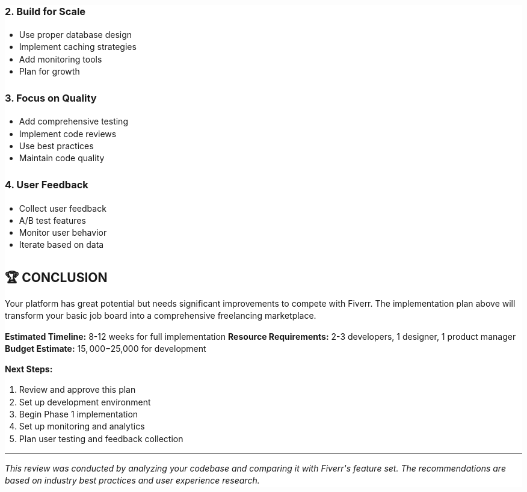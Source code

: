 ### **2. Build for Scale**
- Use proper database design
- Implement caching strategies
- Add monitoring tools
- Plan for growth

### **3. Focus on Quality**
- Add comprehensive testing
- Implement code reviews
- Use best practices
- Maintain code quality

### **4. User Feedback**
- Collect user feedback
- A/B test features
- Monitor user behavior
- Iterate based on data

## 🏆 CONCLUSION

Your platform has great potential but needs significant improvements to compete with Fiverr. The implementation plan above will transform your basic job board into a comprehensive freelancing marketplace.

**Estimated Timeline:** 8-12 weeks for full implementation
**Resource Requirements:** 2-3 developers, 1 designer, 1 product manager
**Budget Estimate:** $15,000-$25,000 for development

**Next Steps:**
1. Review and approve this plan
2. Set up development environment
3. Begin Phase 1 implementation
4. Set up monitoring and analytics
5. Plan user testing and feedback collection

---

*This review was conducted by analyzing your codebase and comparing it with Fiverr's feature set. The recommendations are based on industry best practices and user experience research.* 